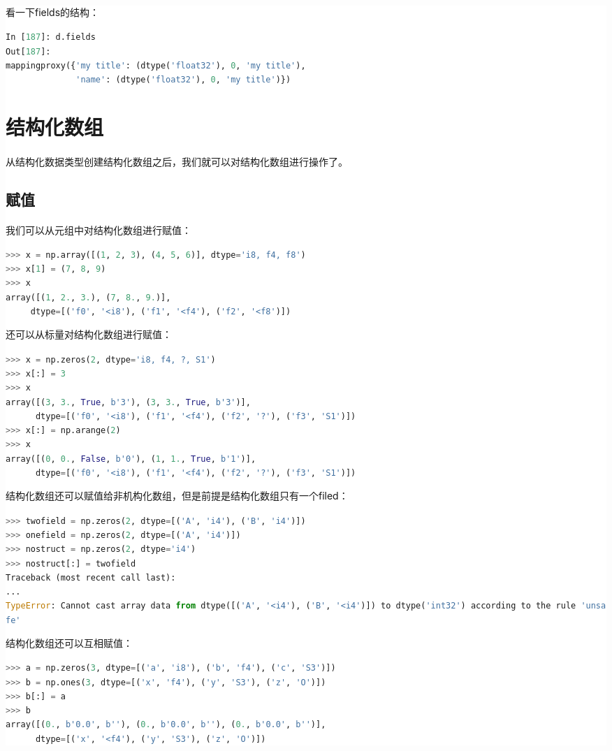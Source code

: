 看一下fields的结构：

~~~Python
In [187]: d.fields
Out[187]:
mappingproxy({'my title': (dtype('float32'), 0, 'my title'),
              'name': (dtype('float32'), 0, 'my title')})
~~~

# 结构化数组

从结构化数据类型创建结构化数组之后，我们就可以对结构化数组进行操作了。

## 赋值

我们可以从元组中对结构化数组进行赋值：

~~~python
>>> x = np.array([(1, 2, 3), (4, 5, 6)], dtype='i8, f4, f8')
>>> x[1] = (7, 8, 9)
>>> x
array([(1, 2., 3.), (7, 8., 9.)],
     dtype=[('f0', '<i8'), ('f1', '<f4'), ('f2', '<f8')])
~~~

还可以从标量对结构化数组进行赋值：

~~~Python
>>> x = np.zeros(2, dtype='i8, f4, ?, S1')
>>> x[:] = 3
>>> x
array([(3, 3., True, b'3'), (3, 3., True, b'3')],
      dtype=[('f0', '<i8'), ('f1', '<f4'), ('f2', '?'), ('f3', 'S1')])
>>> x[:] = np.arange(2)
>>> x
array([(0, 0., False, b'0'), (1, 1., True, b'1')],
      dtype=[('f0', '<i8'), ('f1', '<f4'), ('f2', '?'), ('f3', 'S1')])
~~~

结构化数组还可以赋值给非机构化数组，但是前提是结构化数组只有一个filed：

~~~Python
>>> twofield = np.zeros(2, dtype=[('A', 'i4'), ('B', 'i4')])
>>> onefield = np.zeros(2, dtype=[('A', 'i4')])
>>> nostruct = np.zeros(2, dtype='i4')
>>> nostruct[:] = twofield
Traceback (most recent call last):
...
TypeError: Cannot cast array data from dtype([('A', '<i4'), ('B', '<i4')]) to dtype('int32') according to the rule 'unsafe'
~~~

结构化数组还可以互相赋值：

~~~Python
>>> a = np.zeros(3, dtype=[('a', 'i8'), ('b', 'f4'), ('c', 'S3')])
>>> b = np.ones(3, dtype=[('x', 'f4'), ('y', 'S3'), ('z', 'O')])
>>> b[:] = a
>>> b
array([(0., b'0.0', b''), (0., b'0.0', b''), (0., b'0.0', b'')],
      dtype=[('x', '<f4'), ('y', 'S3'), ('z', 'O')])
~~~
